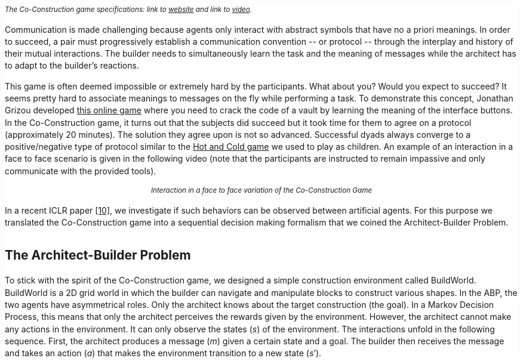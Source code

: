 <sub style="display: block; line-height: 1.5em">
	<i>The Co-Construction game specifications: link to <a href="https://jgrizou.com/projects/coco_game/" target="_blank">website</a> and link to <a href="https://www.youtube.com/watch?v=TAeURLIpiEo&feature=emb_logo" target="_blank">video</a>.</i></sub>
</div>


Communication is made challenging because agents only interact with abstract symbols that have no a priori meanings. In order to succeed, a pair must progressively establish a communication convention -- or protocol -- through the interplay and history of their mutual interactions. The builder needs to simultaneously learn the task and the meaning of messages while the architect has to adapt to the builder’s reactions.


This game is often deemed impossible or extremely hard by the participants. What about you? Would you expect to succeed? It seems pretty hard to associate meanings to messages on the fly while performing a task. To demonstrate this concept, Jonathan Grizou developed <a href="https://jgrizou.com/projects/vault/challenge/" target="_blank">this online game</a> where you need to crack the code of a vault by learning the meaning of the interface buttons. In the Co-Construction game, it turns out that the subjects did succeed but it took time for them to agree on a protocol (approximately 20 minutes). The solution they agree upon is not so advanced. Successful dyads always converge to a positive/negative type of protocol similar to the <a href="https://kid-games.wonderhowto.com/how-to/play-hot-and-cold-285831/" target="_blank">Hot and Cold game</a> we used to play as children.  An example of an interaction in a face to face scenario is given in the following video (note that the participants are instructed to remain impassive and only communicate with the provided tools).

<div align=center>
<iframe width="560" height="315" src="https://www.youtube.com/embed/z98sbYfOdKA" title="YouTube video player" frameborder="0" allow="accelerometer; autoplay; clipboard-write; encrypted-media; gyroscope; picture-in-picture" allowfullscreen></iframe>

<sub style="display: block; line-height: 1.5em">
	<i>Interaction in a face to face variation of the Co-Construction Game</i></sub>
</div>

In a recent ICLR paper <span class="hovertext" data-hover="Barde et al. Learning to Guide and to Be Guided in the Architect-Builder Problem. 2022"><span class="ref-number"><a href='#ref3'>[10]</a></span></span>, we investigate if such behaviors can be observed between artificial agents. For this purpose we translated the Co-Construction game into a sequential decision making formalism that we coined the Architect-Builder Problem.


## The Architect-Builder Problem

To stick with the spirit of the Co-Construction game, we designed a simple construction environment called BuildWorld. BuildWorld is a 2D grid world in which the builder can navigate and manipulate blocks to construct various shapes. In the ABP, the two agents have asymmetrical roles. Only the architect knows about the target construction (the goal). In a Markov Decision Process, this means that only the architect perceives the rewards given by the environment. However, the architect cannot make any actions in the environment. It can only observe the states ($s$) of the environment.  The interactions unfold in the following sequence. First, the architect produces a message ($m$) given a certain state and a goal. The builder then receives the message and takes an action ($a$) that makes the environment transition to a new state ($s’$).

<div align="center" style="margin-bottom:40px">